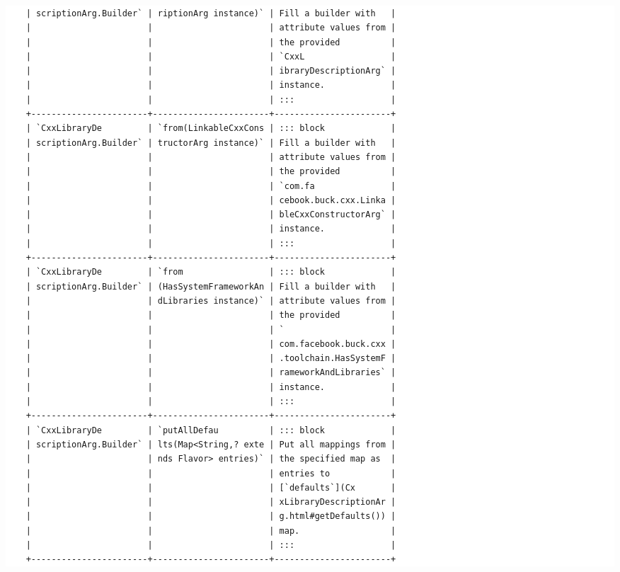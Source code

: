         | scriptionArg.Builder` | riptionArg instance)` | Fill a builder with   |
        |                       |                       | attribute values from |
        |                       |                       | the provided          |
        |                       |                       | `CxxL                 |
        |                       |                       | ibraryDescriptionArg` |
        |                       |                       | instance.             |
        |                       |                       | :::                   |
        +-----------------------+-----------------------+-----------------------+
        | `CxxLibraryDe         | `from​(LinkableCxxCons | ::: block             |
        | scriptionArg.Builder` | tructorArg instance)` | Fill a builder with   |
        |                       |                       | attribute values from |
        |                       |                       | the provided          |
        |                       |                       | `com.fa               |
        |                       |                       | cebook.buck.cxx.Linka |
        |                       |                       | bleCxxConstructorArg` |
        |                       |                       | instance.             |
        |                       |                       | :::                   |
        +-----------------------+-----------------------+-----------------------+
        | `CxxLibraryDe         | `from                 | ::: block             |
        | scriptionArg.Builder` | ​(HasSystemFrameworkAn | Fill a builder with   |
        |                       | dLibraries instance)` | attribute values from |
        |                       |                       | the provided          |
        |                       |                       | `                     |
        |                       |                       | com.facebook.buck.cxx |
        |                       |                       | .toolchain.HasSystemF |
        |                       |                       | rameworkAndLibraries` |
        |                       |                       | instance.             |
        |                       |                       | :::                   |
        +-----------------------+-----------------------+-----------------------+
        | `CxxLibraryDe         | `putAllDefau          | ::: block             |
        | scriptionArg.Builder` | lts​(Map<String,​? exte | Put all mappings from |
        |                       | nds Flavor> entries)` | the specified map as  |
        |                       |                       | entries to            |
        |                       |                       | [`defaults`](Cx       |
        |                       |                       | xLibraryDescriptionAr |
        |                       |                       | g.html#getDefaults()) |
        |                       |                       | map.                  |
        |                       |                       | :::                   |
        +-----------------------+-----------------------+-----------------------+